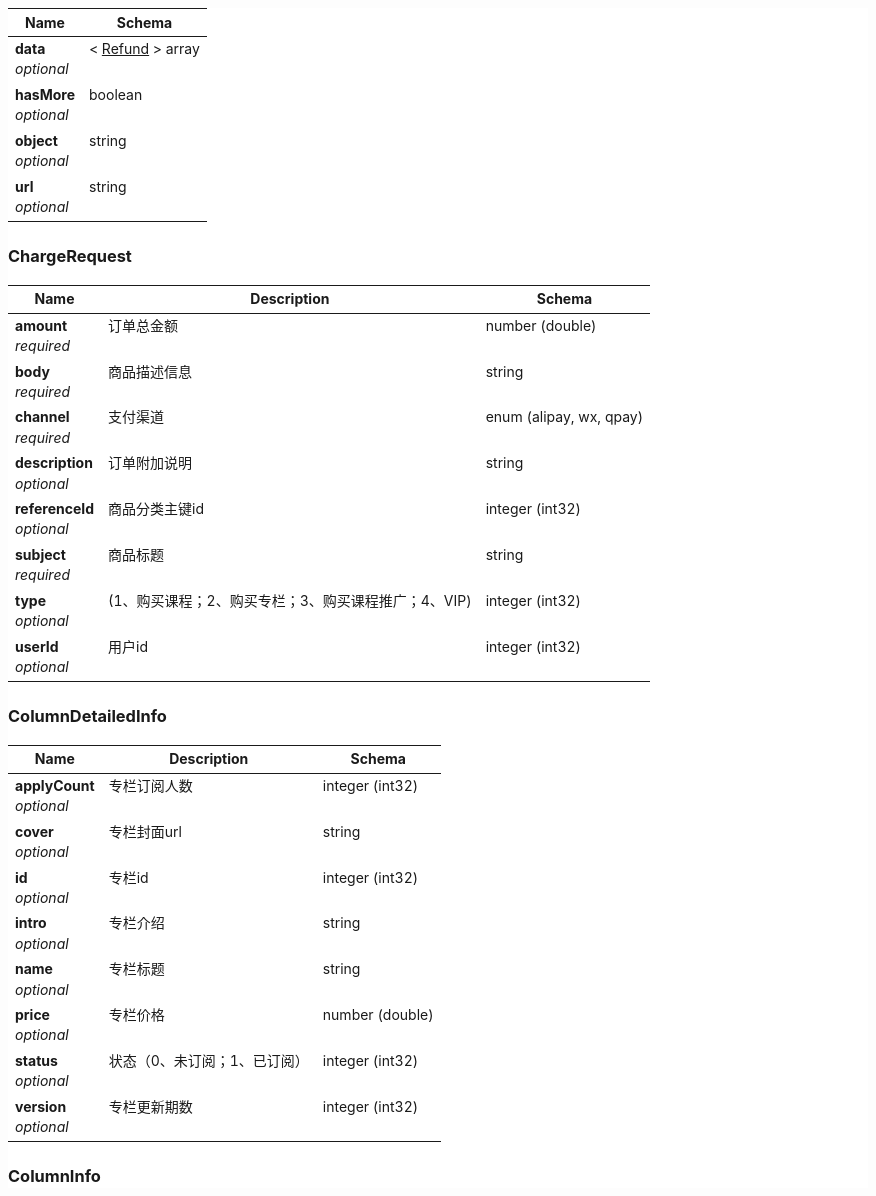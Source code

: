 |Name|Schema|
|---|---|
|**data**  <br>*optional*|< [Refund](#refund) > array|
|**hasMore**  <br>*optional*|boolean|
|**object**  <br>*optional*|string|
|**url**  <br>*optional*|string|


<a name="chargerequest"></a>
### ChargeRequest

|Name|Description|Schema|
|---|---|---|
|**amount**  <br>*required*|订单总金额|number (double)|
|**body**  <br>*required*|商品描述信息|string|
|**channel**  <br>*required*|支付渠道|enum (alipay, wx, qpay)|
|**description**  <br>*optional*|订单附加说明|string|
|**referenceId**  <br>*optional*|商品分类主键id|integer (int32)|
|**subject**  <br>*required*|商品标题|string|
|**type**  <br>*optional*|(1、购买课程；2、购买专栏；3、购买课程推广；4、VIP)|integer (int32)|
|**userId**  <br>*optional*|用户id|integer (int32)|


<a name="columndetailedinfo"></a>
### ColumnDetailedInfo

|Name|Description|Schema|
|---|---|---|
|**applyCount**  <br>*optional*|专栏订阅人数|integer (int32)|
|**cover**  <br>*optional*|专栏封面url|string|
|**id**  <br>*optional*|专栏id|integer (int32)|
|**intro**  <br>*optional*|专栏介绍|string|
|**name**  <br>*optional*|专栏标题|string|
|**price**  <br>*optional*|专栏价格|number (double)|
|**status**  <br>*optional*|状态（0、未订阅；1、已订阅）|integer (int32)|
|**version**  <br>*optional*|专栏更新期数|integer (int32)|


<a name="columninfo"></a>
### ColumnInfo
